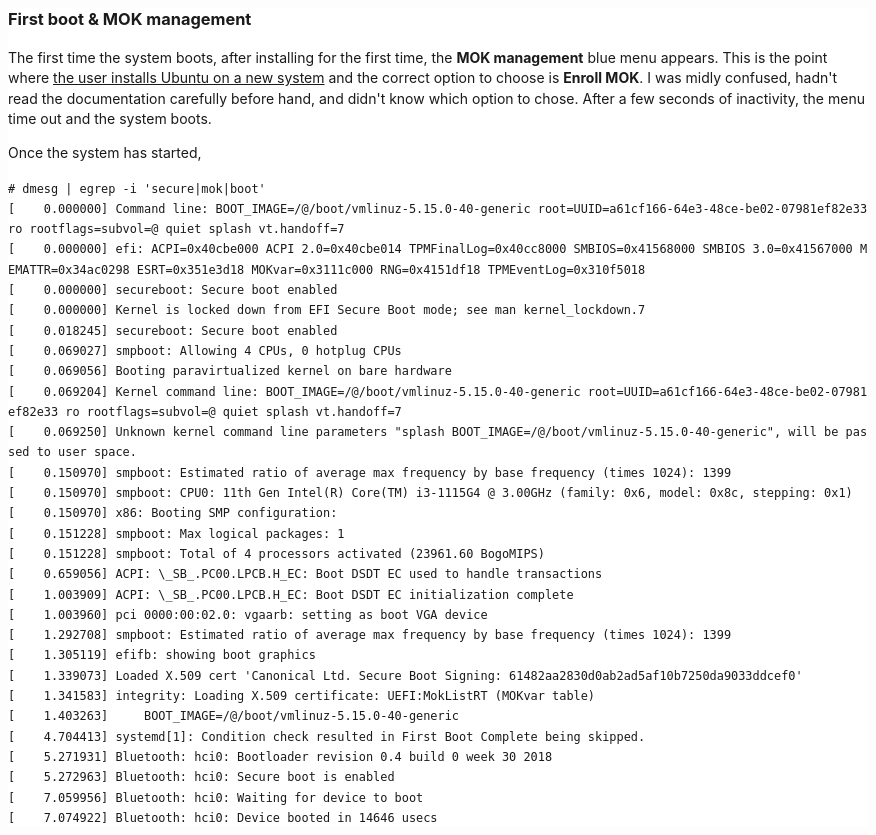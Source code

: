 ### First boot & MOK management

The first time the system boots, after installing for the
first time, the **MOK management** blue menu appears.
This is the point where
[the user installs Ubuntu on a new system](https://wiki.ubuntu.com/UEFI/SecureBoot#The_user_installs_Ubuntu_on_a_new_system)
and the correct option to choose is **Enroll MOK**.
I was midly confused, hadn't read the documentation carefully
before hand, and didn't know which option to chose. After a few
seconds of inactivity, the menu time out and the system boots.

Once the system has started, 

```
# dmesg | egrep -i 'secure|mok|boot'
[    0.000000] Command line: BOOT_IMAGE=/@/boot/vmlinuz-5.15.0-40-generic root=UUID=a61cf166-64e3-48ce-be02-07981ef82e33 ro rootflags=subvol=@ quiet splash vt.handoff=7
[    0.000000] efi: ACPI=0x40cbe000 ACPI 2.0=0x40cbe014 TPMFinalLog=0x40cc8000 SMBIOS=0x41568000 SMBIOS 3.0=0x41567000 MEMATTR=0x34ac0298 ESRT=0x351e3d18 MOKvar=0x3111c000 RNG=0x4151df18 TPMEventLog=0x310f5018 
[    0.000000] secureboot: Secure boot enabled
[    0.000000] Kernel is locked down from EFI Secure Boot mode; see man kernel_lockdown.7
[    0.018245] secureboot: Secure boot enabled
[    0.069027] smpboot: Allowing 4 CPUs, 0 hotplug CPUs
[    0.069056] Booting paravirtualized kernel on bare hardware
[    0.069204] Kernel command line: BOOT_IMAGE=/@/boot/vmlinuz-5.15.0-40-generic root=UUID=a61cf166-64e3-48ce-be02-07981ef82e33 ro rootflags=subvol=@ quiet splash vt.handoff=7
[    0.069250] Unknown kernel command line parameters "splash BOOT_IMAGE=/@/boot/vmlinuz-5.15.0-40-generic", will be passed to user space.
[    0.150970] smpboot: Estimated ratio of average max frequency by base frequency (times 1024): 1399
[    0.150970] smpboot: CPU0: 11th Gen Intel(R) Core(TM) i3-1115G4 @ 3.00GHz (family: 0x6, model: 0x8c, stepping: 0x1)
[    0.150970] x86: Booting SMP configuration:
[    0.151228] smpboot: Max logical packages: 1
[    0.151228] smpboot: Total of 4 processors activated (23961.60 BogoMIPS)
[    0.659056] ACPI: \_SB_.PC00.LPCB.H_EC: Boot DSDT EC used to handle transactions
[    1.003909] ACPI: \_SB_.PC00.LPCB.H_EC: Boot DSDT EC initialization complete
[    1.003960] pci 0000:00:02.0: vgaarb: setting as boot VGA device
[    1.292708] smpboot: Estimated ratio of average max frequency by base frequency (times 1024): 1399
[    1.305119] efifb: showing boot graphics
[    1.339073] Loaded X.509 cert 'Canonical Ltd. Secure Boot Signing: 61482aa2830d0ab2ad5af10b7250da9033ddcef0'
[    1.341583] integrity: Loading X.509 certificate: UEFI:MokListRT (MOKvar table)
[    1.403263]     BOOT_IMAGE=/@/boot/vmlinuz-5.15.0-40-generic
[    4.704413] systemd[1]: Condition check resulted in First Boot Complete being skipped.
[    5.271931] Bluetooth: hci0: Bootloader revision 0.4 build 0 week 30 2018
[    5.272963] Bluetooth: hci0: Secure boot is enabled
[    7.059956] Bluetooth: hci0: Waiting for device to boot
[    7.074922] Bluetooth: hci0: Device booted in 14646 usecs
```
